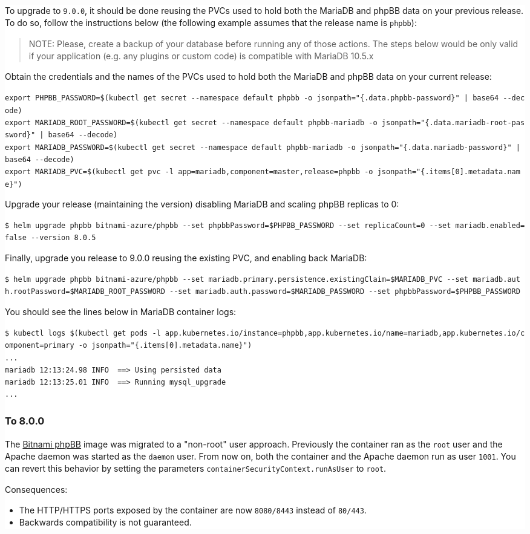 To upgrade to `9.0.0`, it should be done reusing the PVCs used to hold both the MariaDB and phpBB data on your previous release. To do so, follow the instructions below (the following example assumes that the release name is `phpbb`):

> NOTE: Please, create a backup of your database before running any of those actions. The steps below would be only valid if your application (e.g. any plugins or custom code) is compatible with MariaDB 10.5.x

Obtain the credentials and the names of the PVCs used to hold both the MariaDB and phpBB data on your current release:

```console
export PHPBB_PASSWORD=$(kubectl get secret --namespace default phpbb -o jsonpath="{.data.phpbb-password}" | base64 --decode)
export MARIADB_ROOT_PASSWORD=$(kubectl get secret --namespace default phpbb-mariadb -o jsonpath="{.data.mariadb-root-password}" | base64 --decode)
export MARIADB_PASSWORD=$(kubectl get secret --namespace default phpbb-mariadb -o jsonpath="{.data.mariadb-password}" | base64 --decode)
export MARIADB_PVC=$(kubectl get pvc -l app=mariadb,component=master,release=phpbb -o jsonpath="{.items[0].metadata.name}")
```

Upgrade your release (maintaining the version) disabling MariaDB and scaling phpBB replicas to 0:

```console
$ helm upgrade phpbb bitnami-azure/phpbb --set phpbbPassword=$PHPBB_PASSWORD --set replicaCount=0 --set mariadb.enabled=false --version 8.0.5
```

Finally, upgrade you release to 9.0.0 reusing the existing PVC, and enabling back MariaDB:

```console
$ helm upgrade phpbb bitnami-azure/phpbb --set mariadb.primary.persistence.existingClaim=$MARIADB_PVC --set mariadb.auth.rootPassword=$MARIADB_ROOT_PASSWORD --set mariadb.auth.password=$MARIADB_PASSWORD --set phpbbPassword=$PHPBB_PASSWORD
```

You should see the lines below in MariaDB container logs:

```console
$ kubectl logs $(kubectl get pods -l app.kubernetes.io/instance=phpbb,app.kubernetes.io/name=mariadb,app.kubernetes.io/component=primary -o jsonpath="{.items[0].metadata.name}")
...
mariadb 12:13:24.98 INFO  ==> Using persisted data
mariadb 12:13:25.01 INFO  ==> Running mysql_upgrade
...
```

### To 8.0.0

The [Bitnami phpBB](https://github.com/bitnami/bitnami-docker-phpbb) image was migrated to a "non-root" user approach. Previously the container ran as the `root` user and the Apache daemon was started as the `daemon` user. From now on, both the container and the Apache daemon run as user `1001`. You can revert this behavior by setting the parameters `containerSecurityContext.runAsUser` to `root`.

Consequences:

- The HTTP/HTTPS ports exposed by the container are now `8080/8443` instead of `80/443`.
- Backwards compatibility is not guaranteed.
